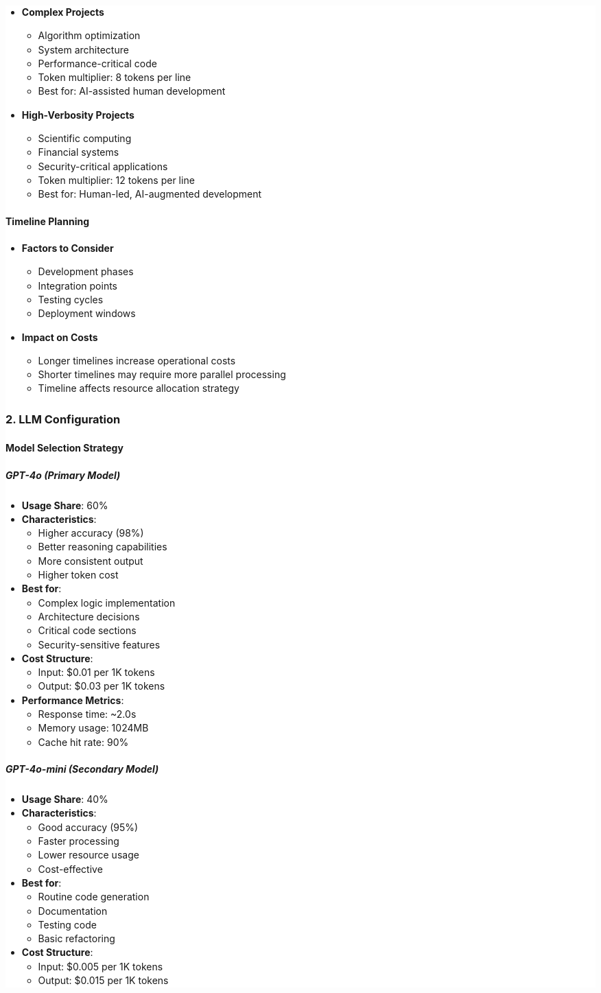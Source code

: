 - **Complex Projects**
  - Algorithm optimization
  - System architecture
  - Performance-critical code
  - Token multiplier: 8 tokens per line
  - Best for: AI-assisted human development

- **High-Verbosity Projects**
  - Scientific computing
  - Financial systems
  - Security-critical applications
  - Token multiplier: 12 tokens per line
  - Best for: Human-led, AI-augmented development

#### Timeline Planning
- **Factors to Consider**
  - Development phases
  - Integration points
  - Testing cycles
  - Deployment windows
  
- **Impact on Costs**
  - Longer timelines increase operational costs
  - Shorter timelines may require more parallel processing
  - Timeline affects resource allocation strategy

### 2. LLM Configuration

#### Model Selection Strategy

##### GPT-4o (Primary Model)
- **Usage Share**: 60%
- **Characteristics**:
  - Higher accuracy (98%)
  - Better reasoning capabilities
  - More consistent output
  - Higher token cost
- **Best for**:
  - Complex logic implementation
  - Architecture decisions
  - Critical code sections
  - Security-sensitive features
- **Cost Structure**:
  - Input: $0.01 per 1K tokens
  - Output: $0.03 per 1K tokens
- **Performance Metrics**:
  - Response time: ~2.0s
  - Memory usage: 1024MB
  - Cache hit rate: 90%

##### GPT-4o-mini (Secondary Model)
- **Usage Share**: 40%
- **Characteristics**:
  - Good accuracy (95%)
  - Faster processing
  - Lower resource usage
  - Cost-effective
- **Best for**:
  - Routine code generation
  - Documentation
  - Testing code
  - Basic refactoring
- **Cost Structure**:
  - Input: $0.005 per 1K tokens
  - Output: $0.015 per 1K tokens